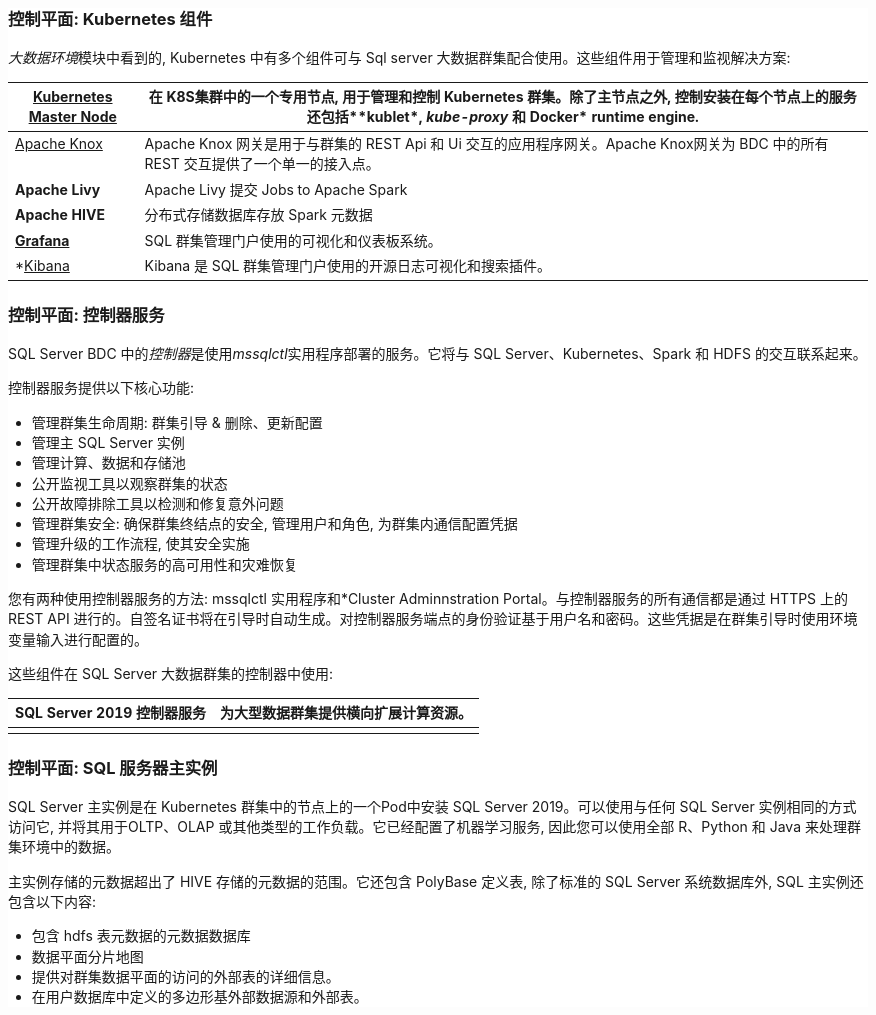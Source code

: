

### 控制平面: Kubernetes 组件 

*大数据环境*模块中看到的, Kubernetes 中有多个组件可与 Sql server 大数据群集配合使用。这些组件用于管理和监视解决方案:

 

| **[Kubernetes Master Node](https://kubernetes.io/docs/concepts/overview/components/)** | 在 K8S集群中的一个专用节点, 用于管理和控制 Kubernetes 群集。除了主节点之外, 控制安装在每个节点上的服务还包括**kublet*, *kube-proxy* 和 Docker* runtime engine. |
| ------------------------------------------------------------ | ------------------------------------------------------------ |
| [Apache Knox](https://knox.apache.org/)                      | Apache Knox 网关是用于与群集的 REST Api 和 Ui 交互的应用程序网关。Apache Knox网关为 BDC 中的所有 REST 交互提供了一个单一的接入点。 |
| **Apache Livy**                                              | Apache Livy 提交 Jobs to Apache Spark                        |
| **Apache HIVE**                                              | 分布式存储数据库存放 Spark 元数据                            |
| **[Grafana](https://grafana.com/)**                          | SQL 群集管理门户使用的可视化和仪表板系统。                   |
| *[Kibana](https://www.elastic.co/products/kibana)            | Kibana 是 SQL 群集管理门户使用的开源日志可视化和搜索插件。   |

 

### 控制平面: 控制器服务 

SQL Server BDC 中的*控制器*是使用*mssqlctl*实用程序部署的服务。它将与 SQL Server、Kubernetes、Spark 和 HDFS 的交互联系起来。 

控制器服务提供以下核心功能: 

- 管理群集生命周期: 群集引导 & 删除、更新配置
- 管理主 SQL Server 实例
- 管理计算、数据和存储池
- 公开监视工具以观察群集的状态
- 公开故障排除工具以检测和修复意外问题
- 管理群集安全: 确保群集终结点的安全, 管理用户和角色, 为群集内通信配置凭据
- 管理升级的工作流程, 使其安全实施
- 管理群集中状态服务的高可用性和灾难恢复 

您有两种使用控制器服务的方法: mssqlctl 实用程序和*Cluster Adminnstration Portal。与控制器服务的所有通信都是通过 HTTPS 上的 REST API 进行的。自签名证书将在引导时自动生成。对控制器服务端点的身份验证基于用户名和密码。这些凭据是在群集引导时使用环境变量输入进行配置的。

这些组件在 SQL Server 大数据群集的控制器中使用: 

| **SQL Server 2019 控制器服务** | 为大型数据群集提供横向扩展计算资源。 |
| ------------------------------ | ------------------------------------ |
|                                |                                      |

 

### 控制平面: SQL 服务器主实例 

SQL Server 主实例是在 Kubernetes 群集中的节点上的一个Pod中安装 SQL Server 2019。可以使用与任何 SQL Server 实例相同的方式访问它, 并将其用于OLTP、OLAP 或其他类型的工作负载。它已经配置了机器学习服务, 因此您可以使用全部 R、Python 和 Java 来处理群集环境中的数据。 

主实例存储的元数据超出了 HIVE 存储的元数据的范围。它还包含 PolyBase 定义表, 除了标准的 SQL Server 系统数据库外, SQL 主实例还包含以下内容: 

- 包含 hdfs 表元数据的元数据数据库
- 数据平面分片地图
- 提供对群集数据平面的访问的外部表的详细信息。
- 在用户数据库中定义的多边形基外部数据源和外部表。 
